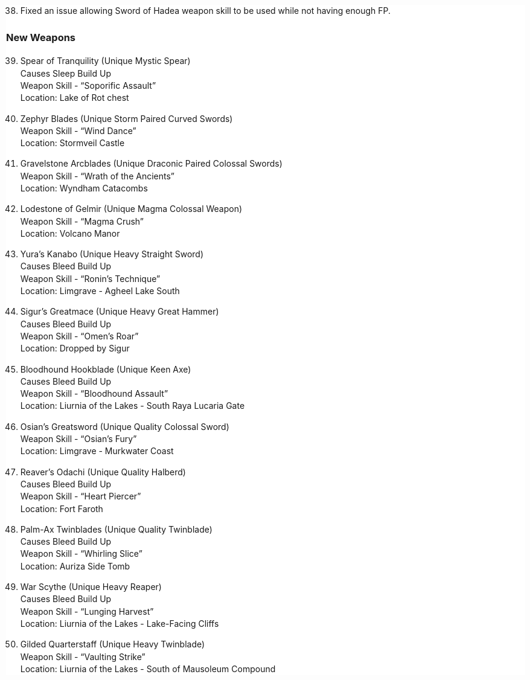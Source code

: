 38. Fixed an issue allowing Sword of Hadea weapon skill to be used while not having enough FP.
    

### New Weapons

39. Spear of Tranquility (Unique Mystic Spear)  
    Causes Sleep Build Up  
    Weapon Skill - “Soporific Assault”  
    Location: Lake of Rot chest
    
40. Zephyr Blades (Unique Storm Paired Curved Swords)  
    Weapon Skill - “Wind Dance”  
    Location: Stormveil Castle
    
41. Gravelstone Arcblades (Unique Draconic Paired Colossal Swords)  
    Weapon Skill - “Wrath of the Ancients”  
    Location: Wyndham Catacombs
    
42. Lodestone of Gelmir (Unique Magma Colossal Weapon)  
    Weapon Skill - “Magma Crush”  
    Location: Volcano Manor
    
43. Yura’s Kanabo (Unique Heavy Straight Sword)  
    Causes Bleed Build Up  
    Weapon Skill - “Ronin’s Technique”  
    Location: Limgrave - Agheel Lake South
    
44. Sigur’s Greatmace (Unique Heavy Great Hammer)  
    Causes Bleed Build Up  
    Weapon Skill - “Omen’s Roar”  
    Location: Dropped by Sigur
    
45. Bloodhound Hookblade (Unique Keen Axe)  
    Causes Bleed Build Up  
    Weapon Skill - “Bloodhound Assault”  
    Location: Liurnia of the Lakes - South Raya Lucaria Gate
    
46. Osian’s Greatsword (Unique Quality Colossal Sword)  
    Weapon Skill - “Osian’s Fury”  
    Location: Limgrave - Murkwater Coast
    
47. Reaver’s Odachi (Unique Quality Halberd)  
    Causes Bleed Build Up  
    Weapon Skill - “Heart Piercer”  
    Location: Fort Faroth
    
48. Palm-Ax Twinblades (Unique Quality Twinblade)  
    Causes Bleed Build Up  
    Weapon Skill - “Whirling Slice”  
    Location: Auriza Side Tomb
    
49. War Scythe (Unique Heavy Reaper)  
    Causes Bleed Build Up  
    Weapon Skill - “Lunging Harvest”  
    Location: Liurnia of the Lakes - Lake-Facing Cliffs
    
50. Gilded Quarterstaff (Unique Heavy Twinblade)  
    Weapon Skill - “Vaulting Strike”  
    Location: Liurnia of the Lakes - South of Mausoleum Compound
    